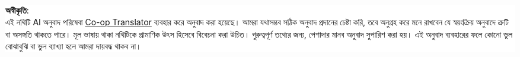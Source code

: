 **অস্বীকৃতি**:  
এই নথিটি AI অনুবাদ পরিষেবা [Co-op Translator](https://github.com/Azure/co-op-translator) ব্যবহার করে অনুবাদ করা হয়েছে। আমরা যথাসম্ভব সঠিক অনুবাদ প্রদানের চেষ্টা করি, তবে অনুগ্রহ করে মনে রাখবেন যে স্বয়ংক্রিয় অনুবাদে ত্রুটি বা অসঙ্গতি থাকতে পারে। মূল ভাষায় থাকা নথিটিকে প্রামাণিক উৎস হিসেবে বিবেচনা করা উচিত। গুরুত্বপূর্ণ তথ্যের জন্য, পেশাদার মানব অনুবাদ সুপারিশ করা হয়। এই অনুবাদ ব্যবহারের ফলে কোনো ভুল বোঝাবুঝি বা ভুল ব্যাখ্যা হলে আমরা দায়বদ্ধ থাকব না।